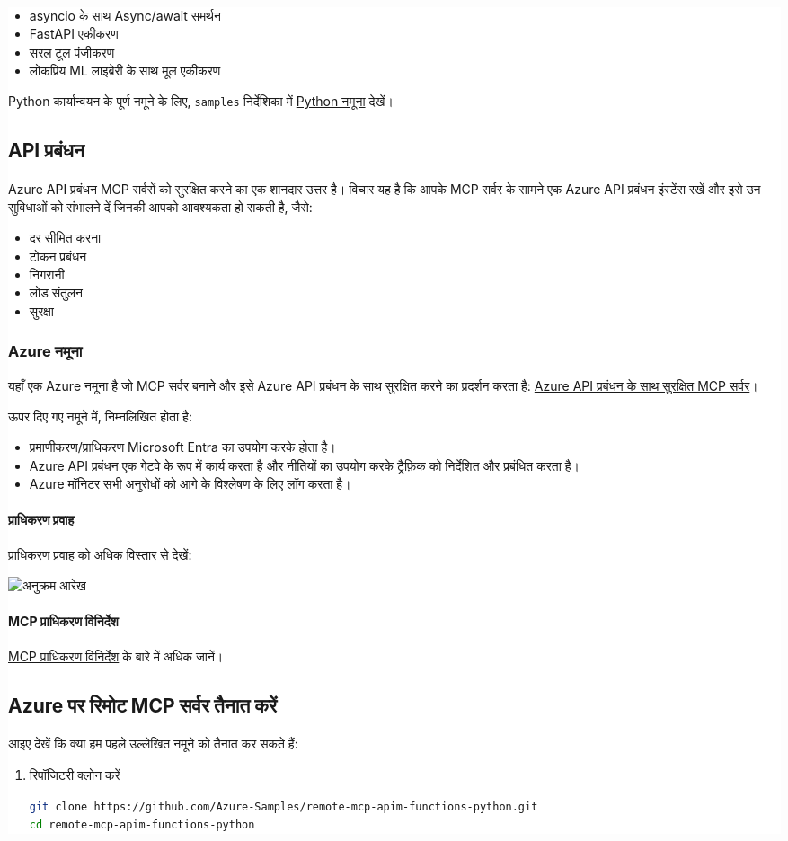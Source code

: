 - asyncio के साथ Async/await समर्थन
- FastAPI एकीकरण
- सरल टूल पंजीकरण
- लोकप्रिय ML लाइब्रेरी के साथ मूल एकीकरण

Python कार्यान्वयन के पूर्ण नमूने के लिए, `samples` निर्देशिका में [Python नमूना](samples/python/README.md) देखें।

## API प्रबंधन

Azure API प्रबंधन MCP सर्वरों को सुरक्षित करने का एक शानदार उत्तर है। विचार यह है कि आपके MCP सर्वर के सामने एक Azure API प्रबंधन इंस्टेंस रखें और इसे उन सुविधाओं को संभालने दें जिनकी आपको आवश्यकता हो सकती है, जैसे:

- दर सीमित करना
- टोकन प्रबंधन
- निगरानी
- लोड संतुलन
- सुरक्षा

### Azure नमूना

यहाँ एक Azure नमूना है जो MCP सर्वर बनाने और इसे Azure API प्रबंधन के साथ सुरक्षित करने का प्रदर्शन करता है: [Azure API प्रबंधन के साथ सुरक्षित MCP सर्वर](https://github.com/Azure-Samples/remote-mcp-apim-functions-python)।

ऊपर दिए गए नमूने में, निम्नलिखित होता है:

- प्रमाणीकरण/प्राधिकरण Microsoft Entra का उपयोग करके होता है।
- Azure API प्रबंधन एक गेटवे के रूप में कार्य करता है और नीतियों का उपयोग करके ट्रैफ़िक को निर्देशित और प्रबंधित करता है।
- Azure मॉनिटर सभी अनुरोधों को आगे के विश्लेषण के लिए लॉग करता है।

#### प्राधिकरण प्रवाह

प्राधिकरण प्रवाह को अधिक विस्तार से देखें:

![अनुक्रम आरेख](https://github.com/Azure-Samples/remote-mcp-apim-functions-python/blob/main/infra/app/apim-oauth/diagrams/images/mcp-client-auth.png?raw=true)

#### MCP प्राधिकरण विनिर्देश

[MCP प्राधिकरण विनिर्देश](https://modelcontextprotocol.io/specification/2025-03-26/basic/authorization#2-10-third-party-authorization-flow) के बारे में अधिक जानें।

## Azure पर रिमोट MCP सर्वर तैनात करें

आइए देखें कि क्या हम पहले उल्लेखित नमूने को तैनात कर सकते हैं:

1. रिपॉजिटरी क्लोन करें

    ```bash
    git clone https://github.com/Azure-Samples/remote-mcp-apim-functions-python.git
    cd remote-mcp-apim-functions-python
    ```
